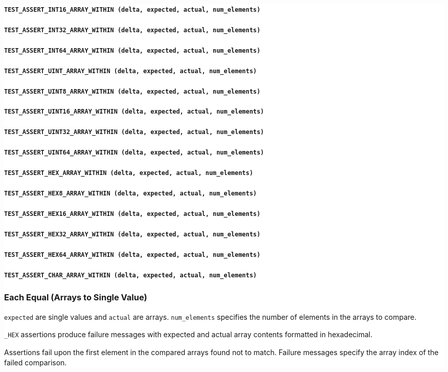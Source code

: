 #### `TEST_ASSERT_INT16_ARRAY_WITHIN (delta, expected, actual, num_elements)`

#### `TEST_ASSERT_INT32_ARRAY_WITHIN (delta, expected, actual, num_elements)`

#### `TEST_ASSERT_INT64_ARRAY_WITHIN (delta, expected, actual, num_elements)`

#### `TEST_ASSERT_UINT_ARRAY_WITHIN (delta, expected, actual, num_elements)`

#### `TEST_ASSERT_UINT8_ARRAY_WITHIN (delta, expected, actual, num_elements)`

#### `TEST_ASSERT_UINT16_ARRAY_WITHIN (delta, expected, actual, num_elements)`

#### `TEST_ASSERT_UINT32_ARRAY_WITHIN (delta, expected, actual, num_elements)`

#### `TEST_ASSERT_UINT64_ARRAY_WITHIN (delta, expected, actual, num_elements)`

#### `TEST_ASSERT_HEX_ARRAY_WITHIN (delta, expected, actual, num_elements)`

#### `TEST_ASSERT_HEX8_ARRAY_WITHIN (delta, expected, actual, num_elements)`

#### `TEST_ASSERT_HEX16_ARRAY_WITHIN (delta, expected, actual, num_elements)`

#### `TEST_ASSERT_HEX32_ARRAY_WITHIN (delta, expected, actual, num_elements)`

#### `TEST_ASSERT_HEX64_ARRAY_WITHIN (delta, expected, actual, num_elements)`

#### `TEST_ASSERT_CHAR_ARRAY_WITHIN (delta, expected, actual, num_elements)`

### Each Equal (Arrays to Single Value)

`expected` are single values and `actual` are arrays. `num_elements` specifies
the number of elements in the arrays to compare.

`_HEX` assertions produce failure messages with expected and actual array
contents formatted in hexadecimal.

Assertions fail upon the first element in the compared arrays found not to
match. Failure messages specify the array index of the failed comparison.
